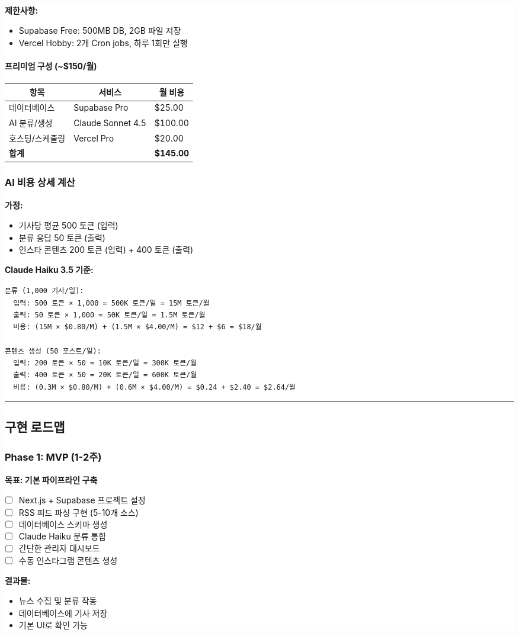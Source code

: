 **제한사항:**
- Supabase Free: 500MB DB, 2GB 파일 저장
- Vercel Hobby: 2개 Cron jobs, 하루 1회만 실행

#### 프리미엄 구성 (~$150/월)

| 항목 | 서비스 | 월 비용 |
|------|--------|---------|
| 데이터베이스 | Supabase Pro | $25.00 |
| AI 분류/생성 | Claude Sonnet 4.5 | $100.00 |
| 호스팅/스케줄링 | Vercel Pro | $20.00 |
| **합계** | | **$145.00** |

### AI 비용 상세 계산

**가정:**
- 기사당 평균 500 토큰 (입력)
- 분류 응답 50 토큰 (출력)
- 인스타 콘텐츠 200 토큰 (입력) + 400 토큰 (출력)

**Claude Haiku 3.5 기준:**

```
분류 (1,000 기사/일):
  입력: 500 토큰 × 1,000 = 500K 토큰/일 = 15M 토큰/월
  출력: 50 토큰 × 1,000 = 50K 토큰/일 = 1.5M 토큰/월
  비용: (15M × $0.80/M) + (1.5M × $4.00/M) = $12 + $6 = $18/월

콘텐츠 생성 (50 포스트/일):
  입력: 200 토큰 × 50 = 10K 토큰/일 = 300K 토큰/월
  출력: 400 토큰 × 50 = 20K 토큰/일 = 600K 토큰/월
  비용: (0.3M × $0.80/M) + (0.6M × $4.00/M) = $0.24 + $2.40 = $2.64/월
```

---

## 구현 로드맵

### Phase 1: MVP (1-2주)

**목표: 기본 파이프라인 구축**

- [ ] Next.js + Supabase 프로젝트 설정
- [ ] RSS 피드 파싱 구현 (5-10개 소스)
- [ ] 데이터베이스 스키마 생성
- [ ] Claude Haiku 분류 통합
- [ ] 간단한 관리자 대시보드
- [ ] 수동 인스타그램 콘텐츠 생성

**결과물:**
- 뉴스 수집 및 분류 작동
- 데이터베이스에 기사 저장
- 기본 UI로 확인 가능
